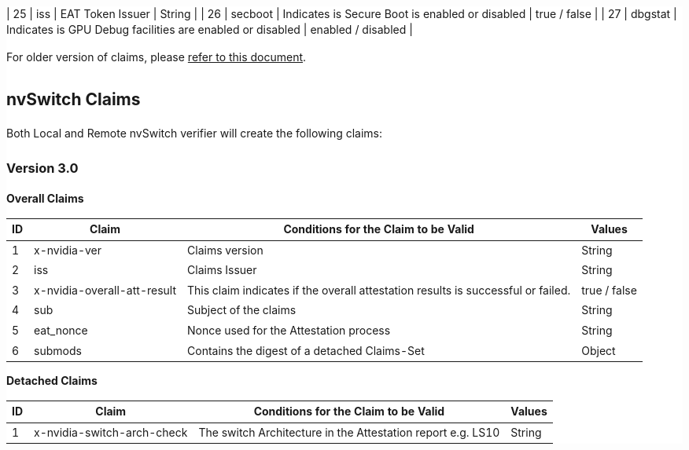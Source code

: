 | 25  | iss                                                  | EAT Token Issuer                                                                                                                                                                                                                                                                                                                                                                                   | String             |
| 26  | secboot                                              | Indicates is Secure Boot is enabled or disabled                                                                                                                                                                                                                                                                                                                                                    | true / false       |
| 27  | dbgstat                                              | Indicates is GPU Debug facilities are enabled or disabled                                                                                                                                                                                                                                                                                                                                          | enabled / disabled |

For older version of claims, please [refer to this document](./claims_guide_pre_2.0.md).

## nvSwitch Claims

Both Local and Remote nvSwitch verifier will create the following claims:

### Version 3.0

**Overall Claims**

| ID  | Claim                       | Conditions for the Claim to be Valid                                             | Values       |
| --- | --------------------------- | -------------------------------------------------------------------------------- | ------------ |
| 1   | x-nvidia-ver                | Claims version                                                                   | String       |
| 2   | iss                         | Claims Issuer                                                                    | String       |
| 3   | x-nvidia-overall-att-result | This claim indicates if the overall attestation results is successful or failed. | true / false |
| 4   | sub                         | Subject of the claims                                                            | String       |
| 5   | eat_nonce                   | Nonce used for the Attestation process                                           | String       |
| 6   | submods                     | Contains the digest of a detached Claims-Set                                     | Object       |

**Detached Claims**

| ID  | Claim                                                                                                                                                                                                                                                                 | Conditions for the Claim to be Valid                                                                                                                                                                                                                                                                                                                                                                                                                                                                                                                                                                     | Values               |
| --- | --------------------------------------------------------------------------------------------------------------------------------------------------------------------------------------------------------------------------------------------------------------------- | -------------------------------------------------------------------------------------------------------------------------------------------------------------------------------------------------------------------------------------------------------------------------------------------------------------------------------------------------------------------------------------------------------------------------------------------------------------------------------------------------------------------------------------------------------------------------------------------------------- | -------------------- |
| 1   | x-nvidia-switch-arch-check                                                                                                                                                                                                                                            | The switch Architecture in the Attestation report e.g. LS10                                                                                                                                                                                                                                                                                                                                                                                                                                                                                                                                              | String               |